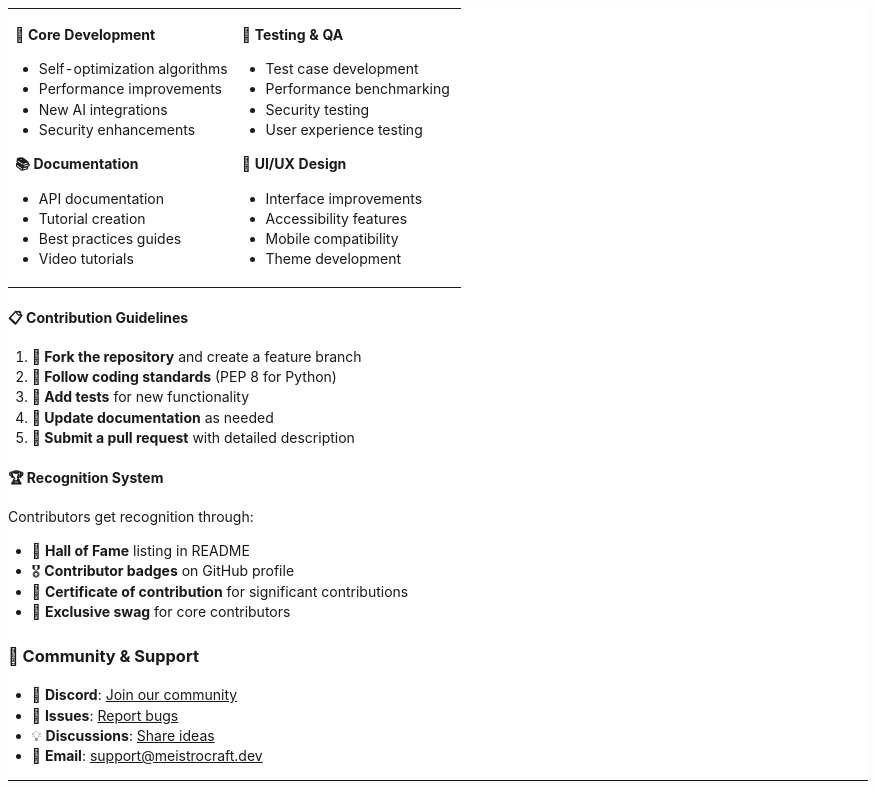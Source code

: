 <table>
<tr>
<td width="50%">

**🚀 Core Development**
- Self-optimization algorithms
- Performance improvements
- New AI integrations
- Security enhancements

**📚 Documentation**
- API documentation
- Tutorial creation
- Best practices guides
- Video tutorials

</td>
<td width="50%">

**🧪 Testing & QA**
- Test case development
- Performance benchmarking
- Security testing
- User experience testing

**🎨 UI/UX Design**
- Interface improvements
- Accessibility features
- Mobile compatibility
- Theme development

</td>
</tr>
</table>

#### 📋 Contribution Guidelines

1. **🍴 Fork the repository** and create a feature branch
2. **📝 Follow coding standards** (PEP 8 for Python)
3. **🧪 Add tests** for new functionality
4. **📖 Update documentation** as needed
5. **🔀 Submit a pull request** with detailed description

#### 🏆 Recognition System

Contributors get recognition through:
- 🏅 **Hall of Fame** listing in README
- 🎖️ **Contributor badges** on GitHub profile
- 📜 **Certificate of contribution** for significant contributions
- 🎁 **Exclusive swag** for core contributors

### 💬 Community & Support

- 💬 **Discord**: [Join our community](https://discord.gg/meistrocraft)
- 🐛 **Issues**: [Report bugs](https://github.com/meistro57/MeistroCraft/issues)
- 💡 **Discussions**: [Share ideas](https://github.com/meistro57/MeistroCraft/discussions)
- 📧 **Email**: support@meistrocraft.dev

---